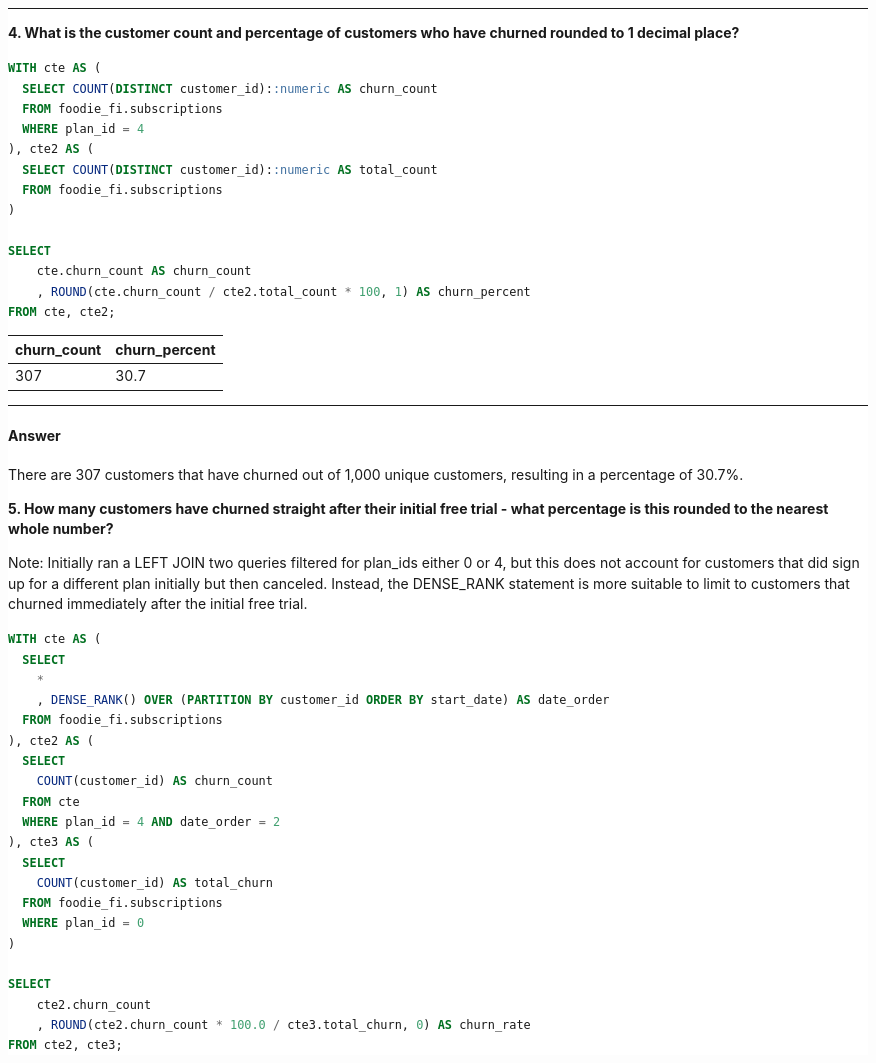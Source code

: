 
***

**4. What is the customer count and percentage of customers who have churned rounded to 1 decimal place?**

````sql
WITH cte AS (
  SELECT COUNT(DISTINCT customer_id)::numeric AS churn_count
  FROM foodie_fi.subscriptions
  WHERE plan_id = 4
), cte2 AS (
  SELECT COUNT(DISTINCT customer_id)::numeric AS total_count
  FROM foodie_fi.subscriptions
)

SELECT
	cte.churn_count AS churn_count
	, ROUND(cte.churn_count / cte2.total_count * 100, 1) AS churn_percent
FROM cte, cte2;
````

| churn_count | churn_percent |
| ----------- | ------------- |
| 307         | 30.7          |

---

#### Answer
There are 307 customers that have churned out of 1,000 unique customers, resulting in a percentage of 30.7%.

**5. How many customers have churned straight after their initial free trial - what percentage is this rounded to the nearest whole number?**

Note: Initially ran a LEFT JOIN two queries filtered for plan_ids either 0 or 4, but this does not account for customers that did sign up for a different plan initially but then canceled. Instead, the DENSE_RANK statement is more suitable to limit to customers that churned immediately after the initial free trial.   

````sql
WITH cte AS (
  SELECT
  	*
  	, DENSE_RANK() OVER (PARTITION BY customer_id ORDER BY start_date) AS date_order
  FROM foodie_fi.subscriptions
), cte2 AS (
  SELECT
  	COUNT(customer_id) AS churn_count
  FROM cte
  WHERE plan_id = 4 AND date_order = 2
), cte3 AS (
  SELECT
  	COUNT(customer_id) AS total_churn
  FROM foodie_fi.subscriptions
  WHERE plan_id = 0
)

SELECT
	cte2.churn_count
	, ROUND(cte2.churn_count * 100.0 / cte3.total_churn, 0) AS churn_rate
FROM cte2, cte3;
````
